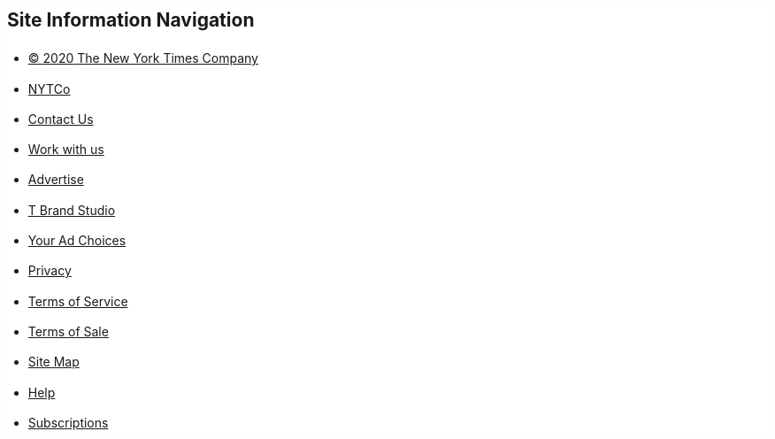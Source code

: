 </div>

## Site Information Navigation

  - [© <span>2020</span> <span>The New York Times
    Company</span>](https://help.nytimes3xbfgragh.onion/hc/en-us/articles/115014792127-Copyright-notice)



  - [NYTCo](https://www.nytco.com/)
  - [Contact
    Us](https://help.nytimes3xbfgragh.onion/hc/en-us/articles/115015385887-Contact-Us)
  - [Work with us](https://www.nytco.com/careers/)
  - [Advertise](https://nytmediakit.com/)
  - [T Brand Studio](http://www.tbrandstudio.com/)
  - [Your Ad
    Choices](https://www.nytimes3xbfgragh.onion/privacy/cookie-policy#how-do-i-manage-trackers)
  - [Privacy](https://www.nytimes3xbfgragh.onion/privacy)
  - [Terms of
    Service](https://help.nytimes3xbfgragh.onion/hc/en-us/articles/115014893428-Terms-of-service)
  - [Terms of
    Sale](https://help.nytimes3xbfgragh.onion/hc/en-us/articles/115014893968-Terms-of-sale)
  - [Site
    Map](https://spiderbites.nytimes3xbfgragh.onion)
  - [Help](https://help.nytimes3xbfgragh.onion/hc/en-us)
  - [Subscriptions](https://www.nytimes3xbfgragh.onion/subscription?campaignId=37WXW)

</div>

</div>

</div>

</div>

</div>

